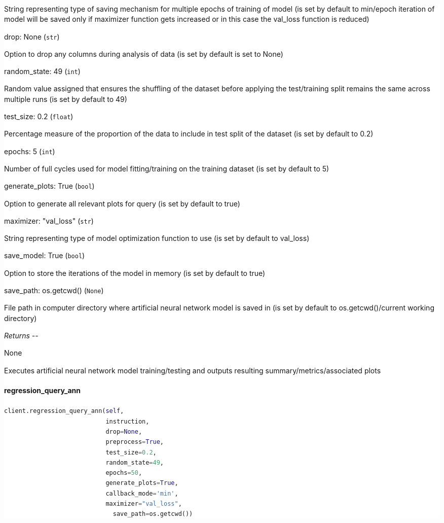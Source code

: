 String representing type of saving mechanism for multiple epochs of training of model (is set by default to min/epoch iteration of model will be saved only if maximizer function gets increased or in this case the val_loss function is reduced)

drop: None (`str`)

Option to drop any columns during analysis of data (is set by default is set to None)

random_state: 49 (`int`)

Random value assigned that ensures the shuffling of the dataset before applying the test/training split remains the same across multiple runs (is set by default to 49)

test_size: 0.2 (`float`)

Percentage measure of the proportion of the data to include in test split of the dataset (is set by default to 0.2)

epochs: 5 (`int`)

Number of full cycles used for model fitting/training on the training dataset (is set by default to 5)

generate_plots: True (`bool`)

Option to generate all relevant plots for query (is set by default to true)

maximizer: "val_loss" (`str`)
 
String representing type of model optimization function to use (is set by default to val_loss)

save_model: True (`bool`)

Option to store the iterations of the model in memory (is set by default to true)

save_path: os.getcwd() (`None`)

File path in computer directory where artificial neural network model is saved in (is set by default to os.getcwd()/current working directory)


*Returns --* 

None

Executes artificial neural network model training/testing and outputs resulting summary/metrics/associated plots

#### regression_query_ann ####

``` python
client.regression_query_ann(self, 
                            instruction,
                            drop=None,
                            preprocess=True,
                            test_size=0.2,
                            random_state=49,
                            epochs=50,
                            generate_plots=True,
                            callback_mode='min',
                            maximizer="val_loss",
                              save_path=os.getcwd())
```
